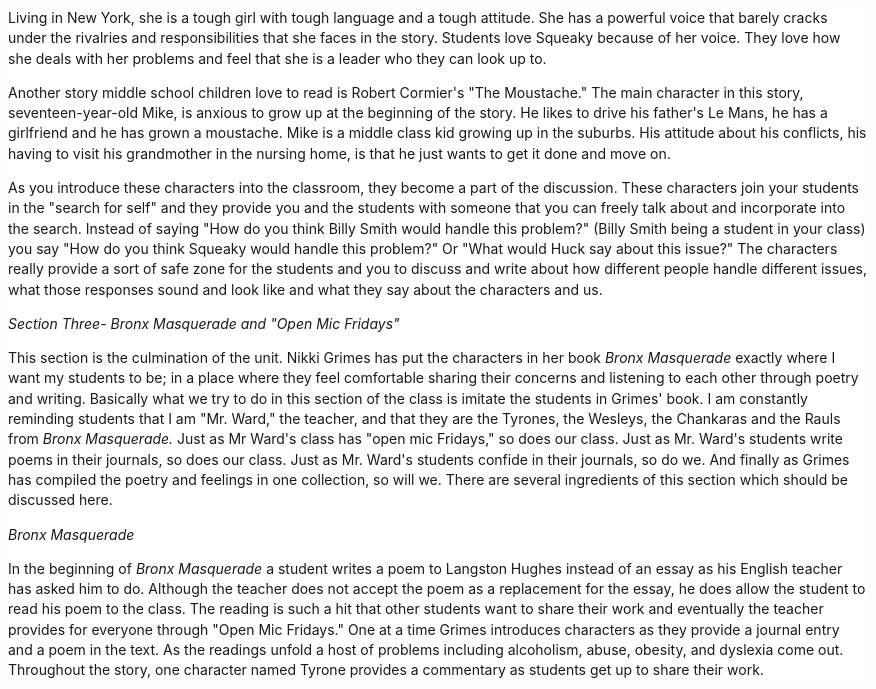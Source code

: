 

 Living in New York, she is a tough girl with tough language and a tough attitude. She has a powerful voice that barely cracks under the rivalries and responsibilities that she faces in the story. Students love Squeaky because of her voice. They love how she deals with her problems and feel that she is a leader who they can look up to. 



 Another story middle school children love to read is Robert Cormier's "The Moustache." The main character in this story, seventeen-year-old Mike, is anxious to grow up at the beginning of the story. He likes to drive his father's Le Mans, he has a girlfriend and he has grown a moustache. Mike is a middle class kid growing up in the suburbs. His attitude about his conflicts, his having to visit his grandmother in the nursing home, is that he just wants to get it done and move on.



 As you introduce these characters into the classroom, they become a part of the discussion. These characters join your students in the "search for self" and they provide you and the students with someone that you can freely talk about and incorporate into the search. Instead of saying "How do you think Billy Smith would handle this problem?" (Billy Smith being a student in your class) you say "How do you think Squeaky would handle this problem?" Or "What would Huck say about this issue?" The characters really provide a sort of safe zone for the students and you to discuss and write about how different people handle different issues, what those responses sound and look like and what they say about the characters and us.
 </p>
 <p>
  <i>
   Section Three- Bronx Masquerade and "Open Mic Fridays"
  </i>
 </p>
 <p>
  This section is the culmination of the unit. Nikki Grimes has put the characters in her book
  <i>
   Bronx Masquerade
  </i>
  exactly where I want my students to be; in a place where they feel comfortable sharing their concerns and listening to each other through poetry and writing. Basically what we try to do in this section of the class is imitate the students in Grimes' book. I am constantly reminding students that I am "Mr. Ward," the teacher, and that they are the Tyrones, the Wesleys, the Chankaras and the Rauls from
  <i>
   Bronx Masquerade.
  </i>
  Just as Mr Ward's class has "open mic Fridays," so does our class. Just as Mr. Ward's students write poems in their journals, so does our class. Just as Mr. Ward's students confide in their journals, so do we. And finally as Grimes has compiled the poetry and feelings in one collection, so will we. There are several ingredients of this section which should be discussed here.
 </p>
 <p>
  <i>
   Bronx Masquerade
  </i>
 </p>
 <p>
  In the beginning of
  <i>
   Bronx Masquerade
  </i>
  a student writes a poem to Langston Hughes instead of an essay as his English teacher has asked him to do. Although the teacher does not accept the poem as a replacement for the essay, he does allow the student to read his poem to the class. The reading is such a hit that other students want to share their work and eventually the teacher provides for everyone through "Open Mic Fridays." One at a time Grimes introduces characters as they provide a journal entry and a poem in the text. As the readings unfold a host of problems including alcoholism, abuse, obesity, and dyslexia come out. Throughout the story, one character named Tyrone provides a commentary as students get up to share their work.